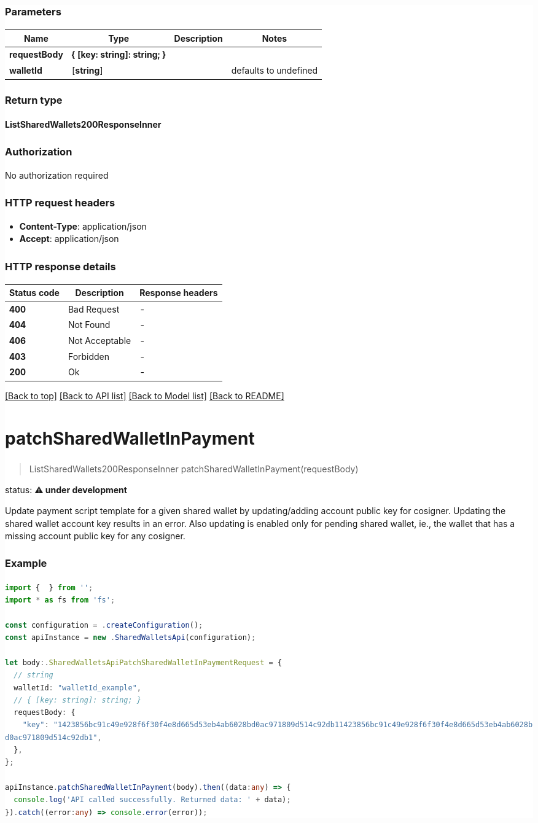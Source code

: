 
### Parameters

Name | Type | Description  | Notes
------------- | ------------- | ------------- | -------------
 **requestBody** | **{ [key: string]: string; }**|  |
 **walletId** | [**string**] |  | defaults to undefined


### Return type

**ListSharedWallets200ResponseInner**

### Authorization

No authorization required

### HTTP request headers

 - **Content-Type**: application/json
 - **Accept**: application/json


### HTTP response details
| Status code | Description | Response headers |
|-------------|-------------|------------------|
**400** | Bad Request |  -  |
**404** | Not Found |  -  |
**406** | Not Acceptable |  -  |
**403** | Forbidden |  -  |
**200** | Ok |  -  |

[[Back to top]](#) [[Back to API list]](README.md#documentation-for-api-endpoints) [[Back to Model list]](README.md#documentation-for-models) [[Back to README]](README.md)

# **patchSharedWalletInPayment**
> ListSharedWallets200ResponseInner patchSharedWalletInPayment(requestBody)

<p align=\"right\">status: <strong>⚠ under development</strong></p> Update payment script template for a given shared wallet by updating/adding account public key for cosigner. Updating the shared wallet account key results in an error. Also updating is enabled only for pending shared wallet, ie., the wallet that has a missing account public key for any cosigner. 

### Example


```typescript
import {  } from '';
import * as fs from 'fs';

const configuration = .createConfiguration();
const apiInstance = new .SharedWalletsApi(configuration);

let body:.SharedWalletsApiPatchSharedWalletInPaymentRequest = {
  // string
  walletId: "walletId_example",
  // { [key: string]: string; }
  requestBody: {
    "key": "1423856bc91c49e928f6f30f4e8d665d53eb4ab6028bd0ac971809d514c92db11423856bc91c49e928f6f30f4e8d665d53eb4ab6028bd0ac971809d514c92db1",
  },
};

apiInstance.patchSharedWalletInPayment(body).then((data:any) => {
  console.log('API called successfully. Returned data: ' + data);
}).catch((error:any) => console.error(error));
```